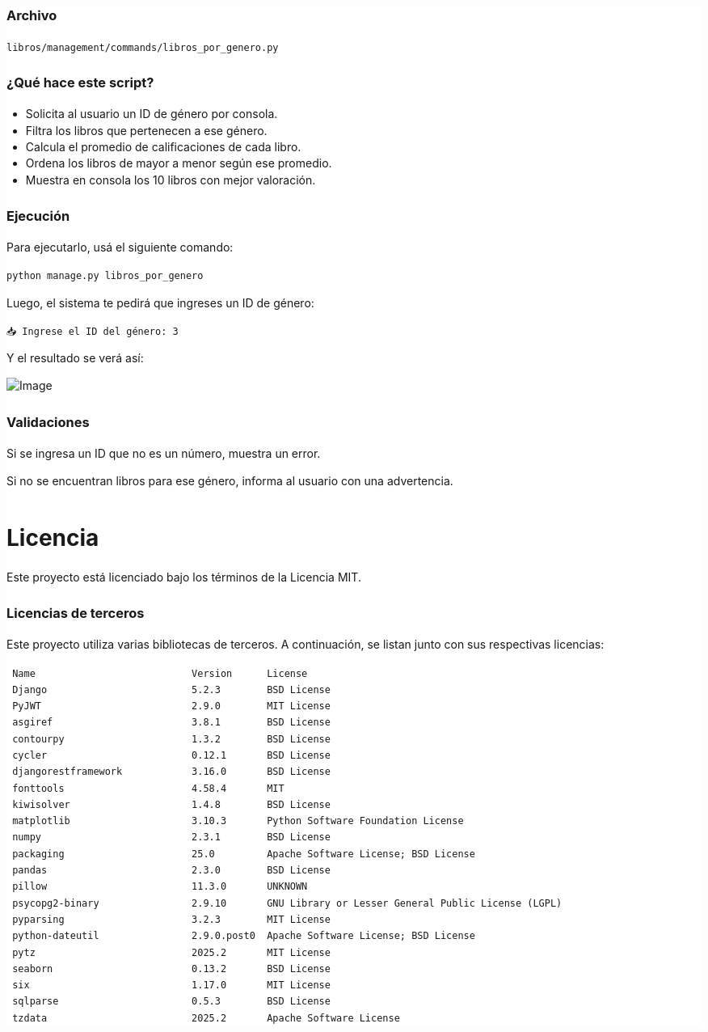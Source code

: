 ### Archivo
```bash
libros/management/commands/libros_por_genero.py
```

### ¿Qué hace este script?
- Solicita al usuario un ID de género por consola.
- Filtra los libros que pertenecen a ese género.
- Calcula el promedio de calificaciones de cada libro.
- Ordena los libros de mayor a menor según ese promedio.
- Muestra en consola los 10 libros con mejor valoración.

### Ejecución
Para ejecutarlo, usá el siguiente comando:
```bash
python manage.py libros_por_genero
```
Luego, el sistema te pedirá que ingreses un ID de género:
```bash
📥 Ingrese el ID del género: 3
```
Y el resultado se verá así:

![Image](https://github.com/user-attachments/assets/e1918c98-d6b0-4960-abce-6c009d93553c)

### Validaciones
Si se ingresa un ID que no es un número, muestra un error.

Si no se encuentran libros para ese género, informa al usuario con una advertencia.

# Licencia
Este proyecto está licenciado bajo los términos de la Licencia MIT.

### Licencias de terceros
Este proyecto utiliza varias bibliotecas de terceros. A continuación, se listan junto con sus respectivas licencias:
```html
 Name                           Version      License
 Django                         5.2.3        BSD License
 PyJWT                          2.9.0        MIT License
 asgiref                        3.8.1        BSD License
 contourpy                      1.3.2        BSD License
 cycler                         0.12.1       BSD License
 djangorestframework            3.16.0       BSD License
 fonttools                      4.58.4       MIT
 kiwisolver                     1.4.8        BSD License
 matplotlib                     3.10.3       Python Software Foundation License
 numpy                          2.3.1        BSD License
 packaging                      25.0         Apache Software License; BSD License
 pandas                         2.3.0        BSD License
 pillow                         11.3.0       UNKNOWN
 psycopg2-binary                2.9.10       GNU Library or Lesser General Public License (LGPL)
 pyparsing                      3.2.3        MIT License
 python-dateutil                2.9.0.post0  Apache Software License; BSD License
 pytz                           2025.2       MIT License
 seaborn                        0.13.2       BSD License
 six                            1.17.0       MIT License
 sqlparse                       0.5.3        BSD License
 tzdata                         2025.2       Apache Software License
```

